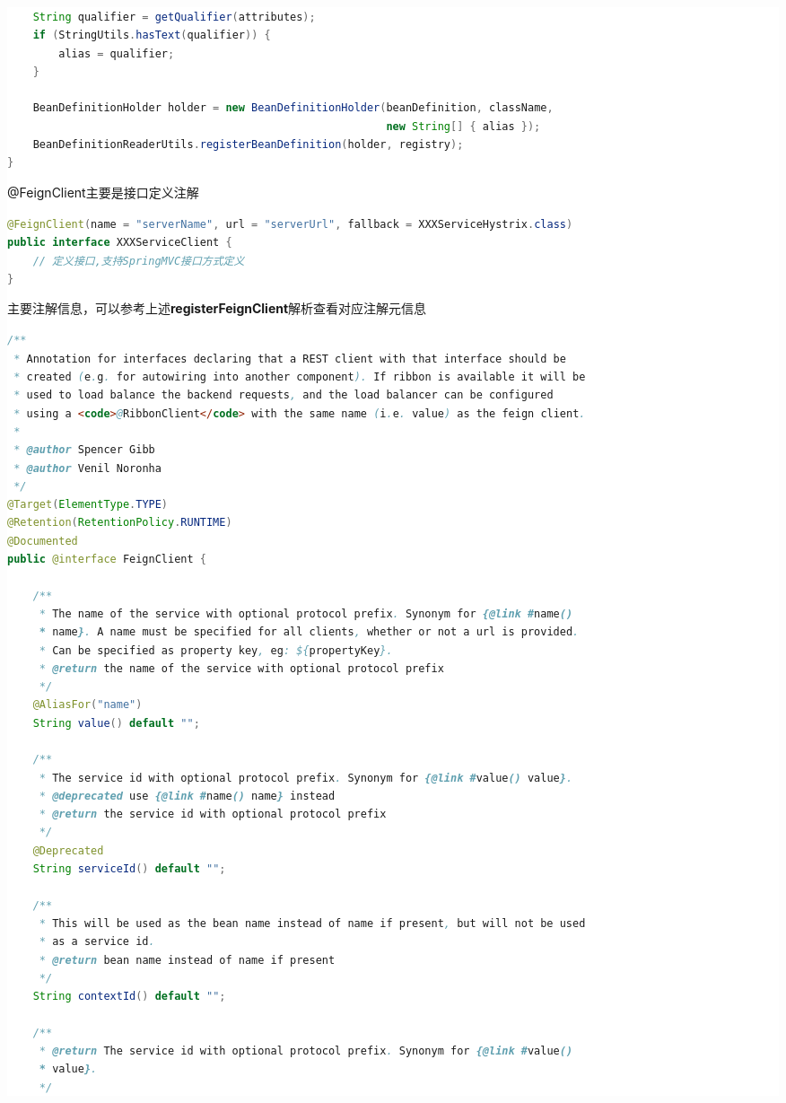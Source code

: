```java
    String qualifier = getQualifier(attributes);
    if (StringUtils.hasText(qualifier)) {
        alias = qualifier;
    }

    BeanDefinitionHolder holder = new BeanDefinitionHolder(beanDefinition, className,
                                                           new String[] { alias });
    BeanDefinitionReaderUtils.registerBeanDefinition(holder, registry);
}
```

@FeignClient主要是接口定义注解

```java
@FeignClient(name = "serverName", url = "serverUrl", fallback = XXXServiceHystrix.class)
public interface XXXServiceClient {
    // 定义接口,支持SpringMVC接口方式定义
}
```

主要注解信息，可以参考上述**registerFeignClient**解析查看对应注解元信息

```java
/**
 * Annotation for interfaces declaring that a REST client with that interface should be
 * created (e.g. for autowiring into another component). If ribbon is available it will be
 * used to load balance the backend requests, and the load balancer can be configured
 * using a <code>@RibbonClient</code> with the same name (i.e. value) as the feign client.
 *
 * @author Spencer Gibb
 * @author Venil Noronha
 */
@Target(ElementType.TYPE)
@Retention(RetentionPolicy.RUNTIME)
@Documented
public @interface FeignClient {

	/**
	 * The name of the service with optional protocol prefix. Synonym for {@link #name()
	 * name}. A name must be specified for all clients, whether or not a url is provided.
	 * Can be specified as property key, eg: ${propertyKey}.
	 * @return the name of the service with optional protocol prefix
	 */
	@AliasFor("name")
	String value() default "";

	/**
	 * The service id with optional protocol prefix. Synonym for {@link #value() value}.
	 * @deprecated use {@link #name() name} instead
	 * @return the service id with optional protocol prefix
	 */
	@Deprecated
	String serviceId() default "";

	/**
	 * This will be used as the bean name instead of name if present, but will not be used
	 * as a service id.
	 * @return bean name instead of name if present
	 */
	String contextId() default "";

	/**
	 * @return The service id with optional protocol prefix. Synonym for {@link #value()
	 * value}.
	 */
```